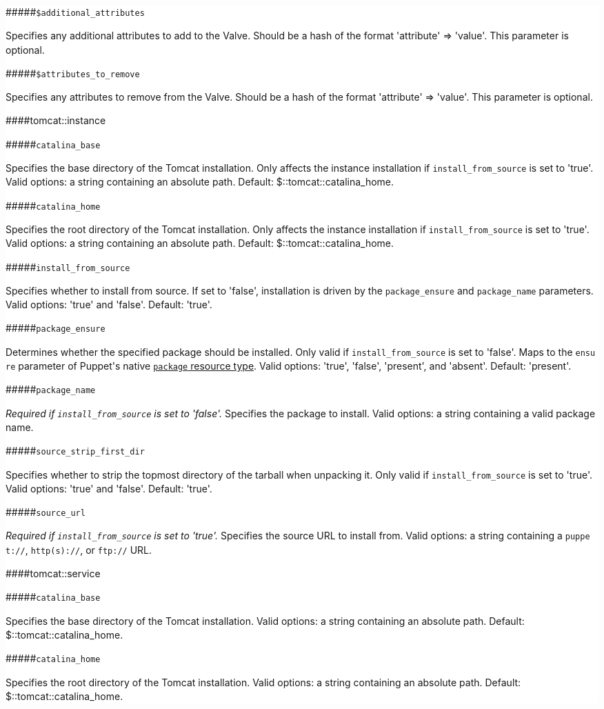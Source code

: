 #####`$additional_attributes`

Specifies any additional attributes to add to the Valve. Should be a hash of the format 'attribute' => 'value'. This parameter is optional.

#####`$attributes_to_remove`

Specifies any attributes to remove from the Valve. Should be a hash of the format 'attribute' => 'value'. This parameter is optional.

####tomcat::instance

#####`catalina_base`

Specifies the base directory of the Tomcat installation. Only affects the instance installation if `install_from_source` is set to 'true'. Valid options: a string containing an absolute path. Default: $::tomcat::catalina_home.

#####`catalina_home`

Specifies the root directory of the Tomcat installation. Only affects the instance installation if `install_from_source` is set to 'true'. Valid options: a string containing an absolute path. Default: $::tomcat::catalina_home.

#####`install_from_source`

Specifies whether to install from source. If set to 'false', installation is driven by the `package_ensure` and `package_name` parameters. Valid options: 'true' and 'false'. Default: 'true'.

#####`package_ensure`

Determines whether the specified package should be installed. Only valid if `install_from_source` is set to 'false'. Maps to the `ensure` parameter of Puppet's native [`package` resource type](https://docs.puppetlabs.com/references/latest/type.html#package). Valid options: 'true', 'false', 'present', and 'absent'. Default: 'present'.

#####`package_name`

*Required if `install_from_source` is set to 'false'.* Specifies the package to install. Valid options: a string containing a valid package name.

#####`source_strip_first_dir`

Specifies whether to strip the topmost directory of the tarball when unpacking it. Only valid if `install_from_source` is set to 'true'. Valid options: 'true' and 'false'. Default: 'true'.

#####`source_url`

*Required if `install_from_source` is set to 'true'.* Specifies the source URL to install from. Valid options: a string containing a `puppet://`, `http(s)://`, or `ftp://` URL.

####tomcat::service

#####`catalina_base`

Specifies the base directory of the Tomcat installation. Valid options: a string containing an absolute path. Default: $::tomcat::catalina_home.

#####`catalina_home`

Specifies the root directory of the Tomcat installation. Valid options: a string containing an absolute path. Default: $::tomcat::catalina_home.
